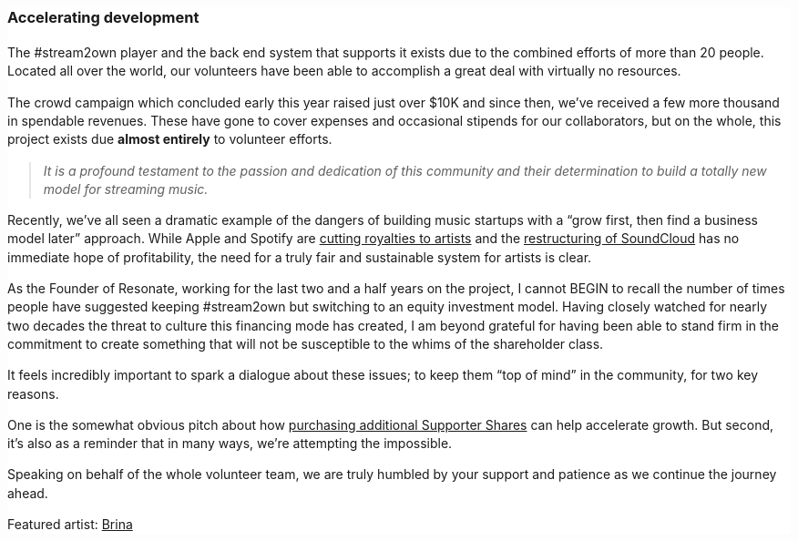 ### Accelerating development

The #stream2own player and the back end system that supports it exists due to the combined efforts of more than 20 people. Located all over the world, our volunteers have been able to accomplish a great deal with virtually no resources.

The crowd campaign which concluded early this year raised just over $10K and since then, we&#8217;ve received a few more thousand in spendable revenues. These have gone to cover expenses and occasional stipends for our collaborators, but on the whole, this project exists due **almost entirely** to volunteer efforts.

> _It is a profound testament to the passion and dedication of this community and their determination to build a totally new model for streaming music._

Recently, we&#8217;ve all seen a dramatic example of the dangers of building music startups with a &#8220;grow first, then find a business model later&#8221; approach. While Apple and Spotify are <a href="http://www.hypebot.com/hypebot/2017/09/new-spotify-apple-music-hulu-and-label-deals-mean-that-musicians-will-be-paid-less.html" target="_blank" rel="noopener noreferrer">cutting royalties to artists</a> and the <a href="https://www.digitalmusicnews.com/2017/09/11/soundcloud-profitable-2020/" target="_blank" rel="noopener noreferrer">restructuring of SoundCloud</a> has no immediate hope of profitability, the need for a truly fair and sustainable system for artists is clear.

As the Founder of Resonate, working for the last two and a half years on the project, I cannot BEGIN to recall the number of times people have suggested keeping #stream2own but switching to an equity investment model. Having closely watched for nearly two decades the threat to culture this financing mode has created, I am beyond grateful for having been able to stand firm in the commitment to create something that will not be susceptible to the whims of the shareholder class.

It feels incredibly important to spark a dialogue about these issues; to keep them &#8220;top of mind&#8221; in the community, for two key reasons.

One is the somewhat obvious pitch about how [purchasing additional Supporter Shares][1] can help accelerate growth. But second, it&#8217;s also as a reminder that in many ways, we&#8217;re attempting the impossible.

Speaking on behalf of the whole volunteer team, we are truly humbled by your support and patience as we continue the journey ahead.

<p class="smaller">
  Featured artist: <a href="https://resonate.is/profile/3/">Brina</a>
</p>

 [1]: https://resonate.is/community/additional-supporter-shares/